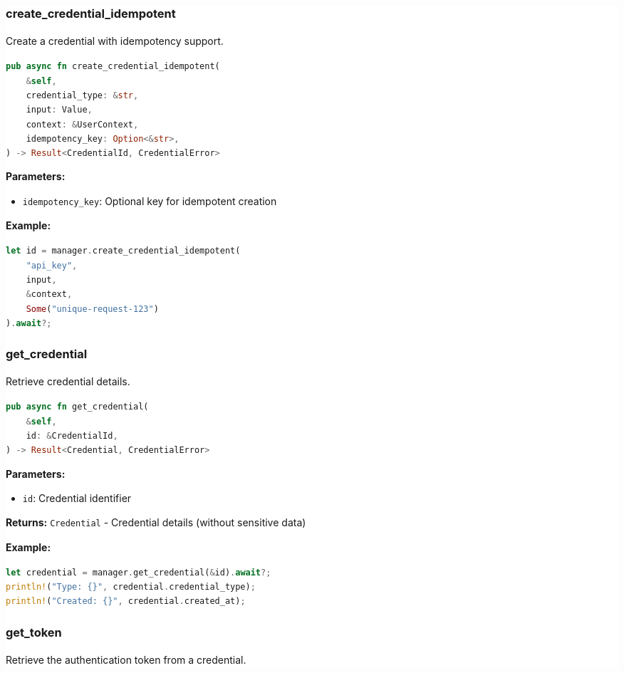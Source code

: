 ### create_credential_idempotent

Create a credential with idempotency support.

```rust
pub async fn create_credential_idempotent(
    &self,
    credential_type: &str,
    input: Value,
    context: &UserContext,
    idempotency_key: Option<&str>,
) -> Result<CredentialId, CredentialError>
```

**Parameters:**

- `idempotency_key`: Optional key for idempotent creation

**Example:**

```rust
let id = manager.create_credential_idempotent(
    "api_key",
    input,
    &context,
    Some("unique-request-123")
).await?;
```

### get_credential

Retrieve credential details.

```rust
pub async fn get_credential(
    &self,
    id: &CredentialId,
) -> Result<Credential, CredentialError>
```

**Parameters:**

- `id`: Credential identifier

**Returns:** `Credential` - Credential details (without sensitive data)

**Example:**

```rust
let credential = manager.get_credential(&id).await?;
println!("Type: {}", credential.credential_type);
println!("Created: {}", credential.created_at);
```

### get_token

Retrieve the authentication token from a credential.
